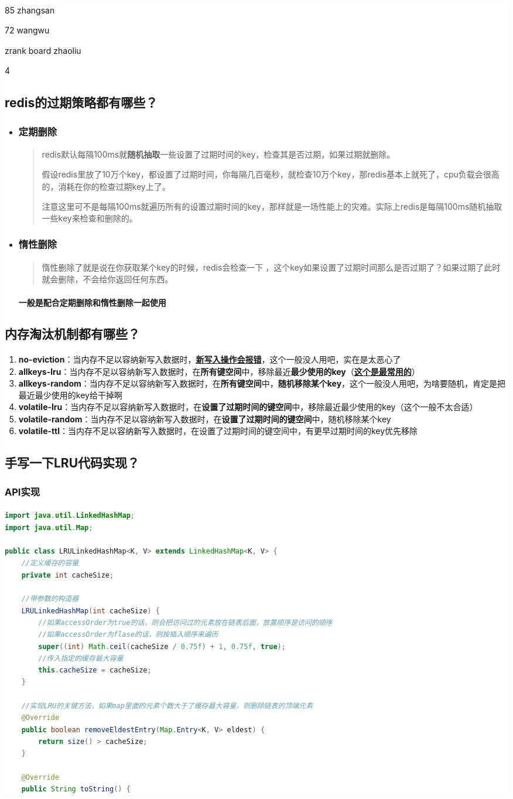 85 zhangsan

72 wangwu

 

zrank board zhaoliu

4



## redis的过期策略都有哪些？

- ### 定期删除

  > redis默认每隔100ms就**随机抽取**一些设置了过期时间的key，检查其是否过期，如果过期就删除。
  >
  > 假设redis里放了10万个key，都设置了过期时间，你每隔几百毫秒，就检查10万个key，那redis基本上就死了，cpu负载会很高的，消耗在你的检查过期key上了。
  >
  > 注意这里可不是每隔100ms就遍历所有的设置过期时间的key，那样就是一场性能上的灾难。实际上redis是每隔100ms随机抽取一些key来检查和删除的。

- ### 惰性删除

  > 惰性删除了就是说在你获取某个key的时候，redis会检查一下 ，这个key如果设置了过期时间那么是否过期了？如果过期了此时就会删除，不会给你返回任何东西。

  #### 一般是配合**定期删除**和**惰性删除**一起使用

## 内存淘汰机制都有哪些？

1. **no-eviction**：当内存不足以容纳新写入数据时，**<u>新写入操作会报错</u>**，这个一般没人用吧，实在是太恶心了
2. **allkeys-lru**：当内存不足以容纳新写入数据时，在**所有键空间**中，移除最近**最少使用的key**（**<u>这个是最常用的</u>**）
3. **allkeys-random**：当内存不足以容纳新写入数据时，在**所有键空间**中，**随机移除某个key**，这个一般没人用吧，为啥要随机，肯定是把最近最少使用的key给干掉啊
4. **volatile-lru**：当内存不足以容纳新写入数据时，在**设置了过期时间的键空间**中，移除最近最少使用的key（这个一般不太合适）
5. **volatile-random**：当内存不足以容纳新写入数据时，在**设置了过期时间的键空间**中，随机移除某个key
6. **volatile-ttl**：当内存不足以容纳新写入数据时，在设置了过期时间的键空间中，有更早过期时间的key优先移除



## 手写一下LRU代码实现？

### API实现

```java
import java.util.LinkedHashMap;
import java.util.Map;

public class LRULinkedHashMap<K, V> extends LinkedHashMap<K, V> {
    //定义缓存的容量
    private int cacheSize;

    //带参数的构造器
    LRULinkedHashMap(int cacheSize) {
        //如果accessOrder为true的话，则会把访问过的元素放在链表后面，放置顺序是访问的顺序
        //如果accessOrder为flase的话，则按插入顺序来遍历
        super((int) Math.ceil(cacheSize / 0.75f) + 1, 0.75f, true);
        //传入指定的缓存最大容量
        this.cacheSize = cacheSize;
    }

    //实现LRU的关键方法，如果map里面的元素个数大于了缓存最大容量，则删除链表的顶端元素
    @Override
    public boolean removeEldestEntry(Map.Entry<K, V> eldest) {
        return size() > cacheSize;
    }

    @Override
    public String toString() {
```